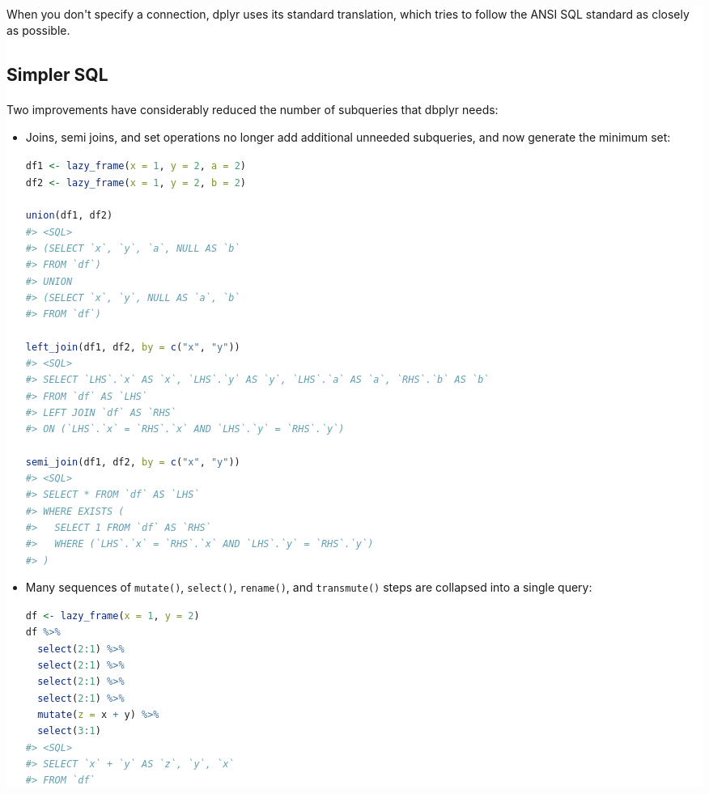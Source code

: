 When you don't specify a connection, dplyr uses its standard translation, which tries to follow the ANSI SQL standard as closely as possible.

## Simpler SQL

Two improvements have considerably reduced the number of subqueries that dbplyr needs:

*   Joins, semi joins, and set operations no longer add additional unneeded
    subqueries, and now generate the minimum set:

    
    ```r
    df1 <- lazy_frame(x = 1, y = 2, a = 2)
    df2 <- lazy_frame(x = 1, y = 2, b = 2)
    
    union(df1, df2)
    #> <SQL>
    #> (SELECT `x`, `y`, `a`, NULL AS `b`
    #> FROM `df`)
    #> UNION
    #> (SELECT `x`, `y`, NULL AS `a`, `b`
    #> FROM `df`)
    
    left_join(df1, df2, by = c("x", "y"))
    #> <SQL>
    #> SELECT `LHS`.`x` AS `x`, `LHS`.`y` AS `y`, `LHS`.`a` AS `a`, `RHS`.`b` AS `b`
    #> FROM `df` AS `LHS`
    #> LEFT JOIN `df` AS `RHS`
    #> ON (`LHS`.`x` = `RHS`.`x` AND `LHS`.`y` = `RHS`.`y`)
    
    semi_join(df1, df2, by = c("x", "y"))
    #> <SQL>
    #> SELECT * FROM `df` AS `LHS`
    #> WHERE EXISTS (
    #>   SELECT 1 FROM `df` AS `RHS`
    #>   WHERE (`LHS`.`x` = `RHS`.`x` AND `LHS`.`y` = `RHS`.`y`)
    #> )
    ```

*   Many sequences of `mutate()`, `select()`, `rename()`, and `transmute()`
    steps are collapsed into a single query: 

    
    ```r
    df <- lazy_frame(x = 1, y = 2)
    df %>% 
      select(2:1) %>% 
      select(2:1) %>% 
      select(2:1) %>% 
      select(2:1) %>% 
      mutate(z = x + y) %>% 
      select(3:1)
    #> <SQL>
    #> SELECT `x` + `y` AS `z`, `y`, `x`
    #> FROM `df`
    ```
